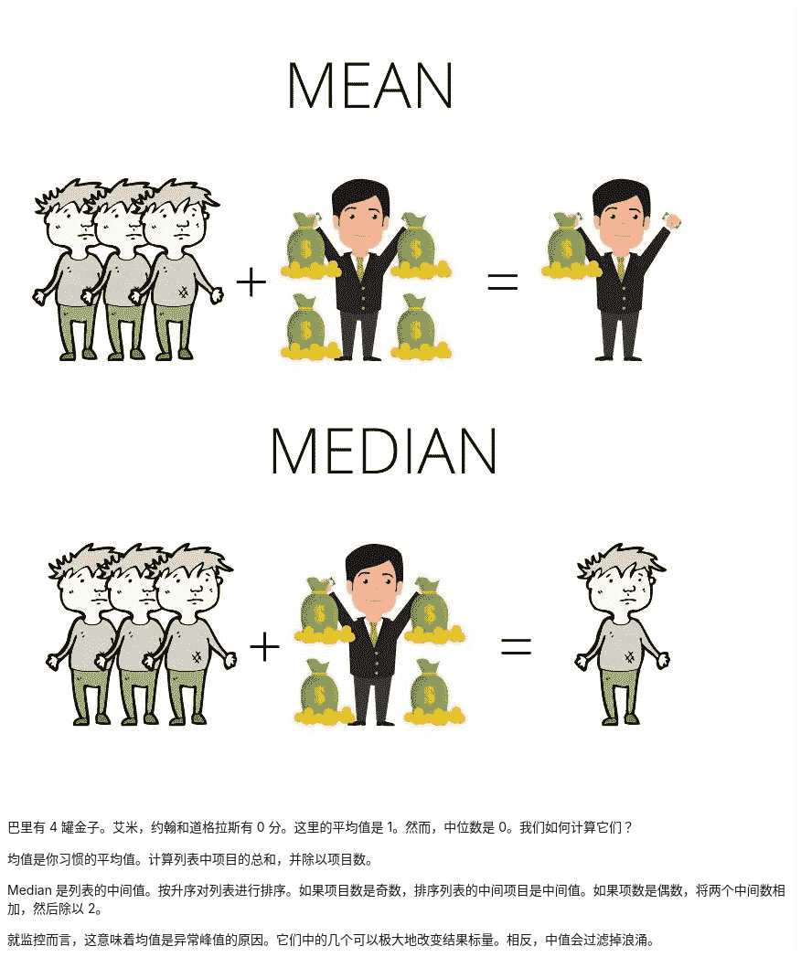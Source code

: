 ![](img/1329dd76bb5ecfe52297f01936942924.png)

巴里有 4 罐金子。艾米，约翰和道格拉斯有 0 分。这里的平均值是 1。然而，中位数是 0。我们如何计算它们？

均值是你习惯的平均值。计算列表中项目的总和，并除以项目数。

Median 是列表的中间值。按升序对列表进行排序。如果项目数是奇数，排序列表的中间项目是中间值。如果项数是偶数，将两个中间数相加，然后除以 2。

就监控而言，这意味着均值是异常峰值的原因。它们中的几个可以极大地改变结果标量。相反，中值会过滤掉浪涌。
